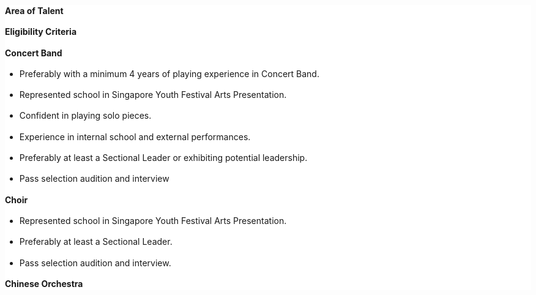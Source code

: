 </colgroup>
<tbody>
<tr>
<td rowspan="1" colspan="1">
<p><strong>Area of Talent</strong>
</p>
</td>
<td rowspan="1" colspan="1">
<p><strong>Eligibility Criteria</strong>
</p>
</td>
</tr>
<tr>
<td rowspan="1" colspan="1">
<p><strong>Concert Band</strong>
</p>
</td>
<td rowspan="1" colspan="1">
<ul data-tight="true" class="tight">
<li>
<p>Preferably with a minimum 4 years of playing experience in Concert Band.</p>
</li>
<li>
<p>Represented school in Singapore Youth Festival Arts Presentation.</p>
</li>
<li>
<p>Confident in playing solo pieces.</p>
</li>
<li>
<p>Experience in internal school and external performances.</p>
</li>
<li>
<p>Preferably at least a Sectional Leader or exhibiting potential leadership.</p>
</li>
<li>
<p>Pass selection audition and interview</p>
</li>
</ul>
</td>
</tr>
<tr>
<td rowspan="1" colspan="1">
<p><strong>Choir</strong>
</p>
</td>
<td rowspan="1" colspan="1">
<ul data-tight="true" class="tight">
<li>
<p>Represented school in Singapore Youth Festival Arts Presentation.</p>
</li>
<li>
<p>Preferably at least a Sectional Leader.</p>
</li>
<li>
<p>Pass selection audition and interview.</p>
</li>
</ul>
</td>
</tr>
<tr>
<td rowspan="1" colspan="1">
<p><strong>Chinese Orchestra</strong>
</p>
</td>